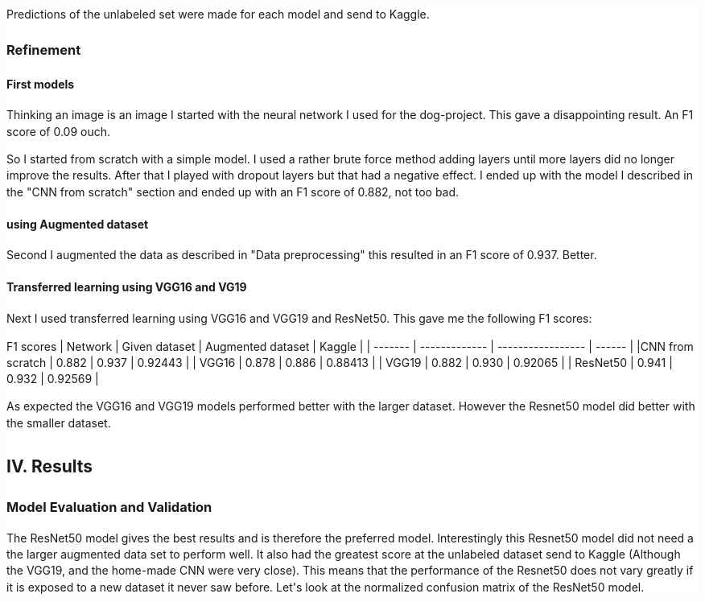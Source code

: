 Predictions of the unlabeled set were made for each model and send to Kaggle.

### Refinement
#### First models
Thinking an image is an image I started with the neural network I used for the dog-project. This gave a disappointing result. An F1 score of 0.09 ouch.

So I started from scratch with a simple model. I used a rather brute force method adding layers until more layers did no longer improve the results. After that I played with dropout layers but that had a negative effect. I ended up with the model I described in the "CNN from scratch" section and ended up with an F1 score of 0.882, not too bad.

#### using Augmented dataset
Second I augmented the data as described in "Data preprocessing" this resulted in an F1 score of 0.937. Better.

#### Transferred learning using VGG16 and VG19
Next I used transferred learning using VGG16 and VGG19 and ResNet50. This gave me the following F1 scores:

F1 scores
| Network | Given dataset | Augmented dataset | Kaggle |
| ------- | ------------- | ----------------- | ------ |
|CNN from scratch   | 0.882  | 0.937  | 0.92443 |
| VGG16   | 0.878  | 0.886  | 0.88413 |
| VGG19   | 0.882  | 0.930  | 0.92065 |
| ResNet50   | 0.941  | 0.932 | 0.92569 |

As expected the VGG16 and VGG19 models performed better with the larger dataset. However the Resnet50 model did better with the smaller dataset.


## IV. Results
### Model Evaluation and Validation
The ResNet50 model gives the best results and is therefore the preferred model. Interestingly this Resnet50 model did not need a the larger augmented data set to perform well. It also had the greatest score at the unlabeled dataset send to Kaggle (Although the VGG19, and the home-made CNN were very close). This means that the performance of the Resnet50 does not vary greatly if it is exposed to a new dataset it never saw before. Let's look at the normalized confusion matrix of the ResNet50 model.
